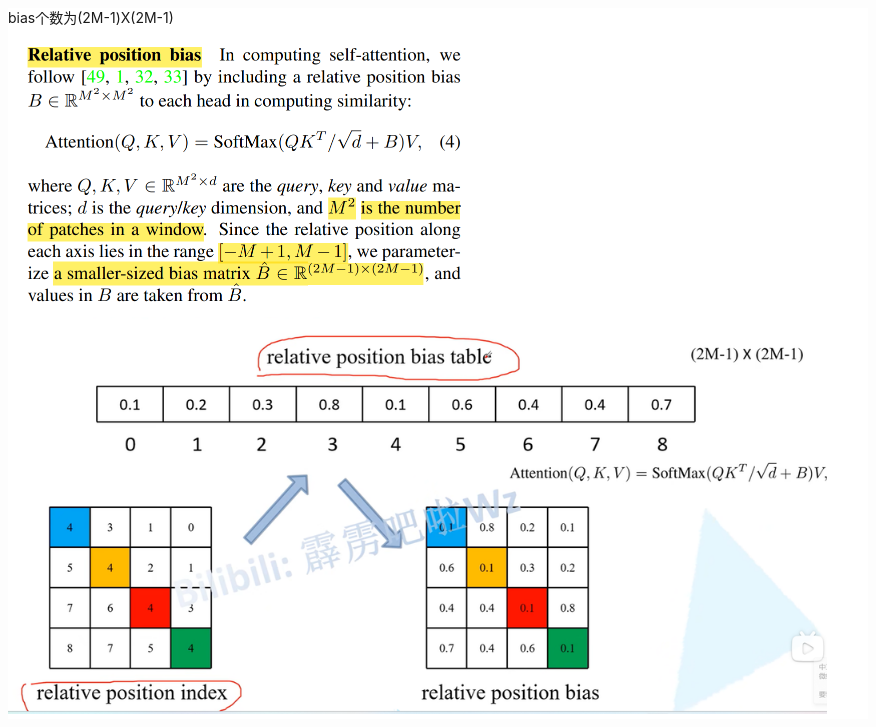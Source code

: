 bias个数为(2M-1)X(2M-1)

<img src=".\img\Swin\pos 论文.png" alt="pos 论文" style="zoom:50%;" />

<img src=".\img\Swin\relative pos table.png" alt="relative pos table" style="zoom:80%;" />
